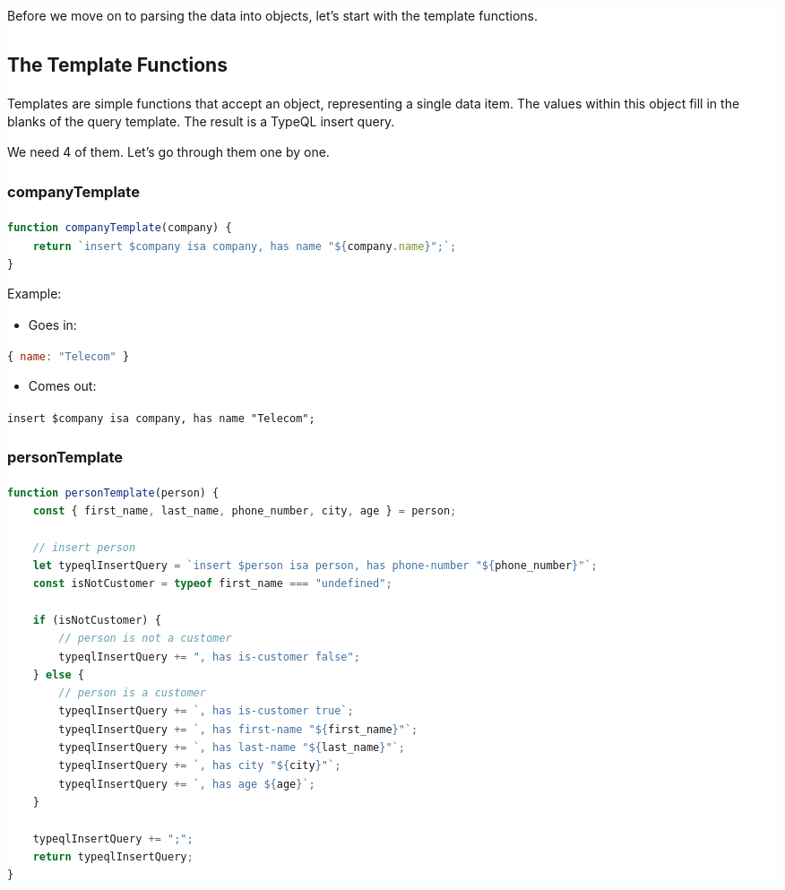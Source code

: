Before we move on to parsing the data into objects, let’s start with the template functions.

## The Template Functions

Templates are simple functions that accept an object, representing a single data item. The values within this object fill in the blanks of the query template. The result is a TypeQL insert query.

We need 4 of them. Let’s go through them one by one.

### companyTemplate

```javascript
function companyTemplate(company) {
    return `insert $company isa company, has name "${company.name}";`;
}
```

Example:

- Goes in:

```javascript
{ name: "Telecom" }
```

- Comes out:

```typeql
insert $company isa company, has name "Telecom";
```

### personTemplate

```javascript
function personTemplate(person) {
    const { first_name, last_name, phone_number, city, age } = person;

    // insert person
    let typeqlInsertQuery = `insert $person isa person, has phone-number "${phone_number}"`;
    const isNotCustomer = typeof first_name === "undefined";

    if (isNotCustomer) {
        // person is not a customer
        typeqlInsertQuery += ", has is-customer false";
    } else {
        // person is a customer
        typeqlInsertQuery += `, has is-customer true`;
        typeqlInsertQuery += `, has first-name "${first_name}"`;
        typeqlInsertQuery += `, has last-name "${last_name}"`;
        typeqlInsertQuery += `, has city "${city}"`;
        typeqlInsertQuery += `, has age ${age}`;
    }

    typeqlInsertQuery += ";";
    return typeqlInsertQuery;
}
```
